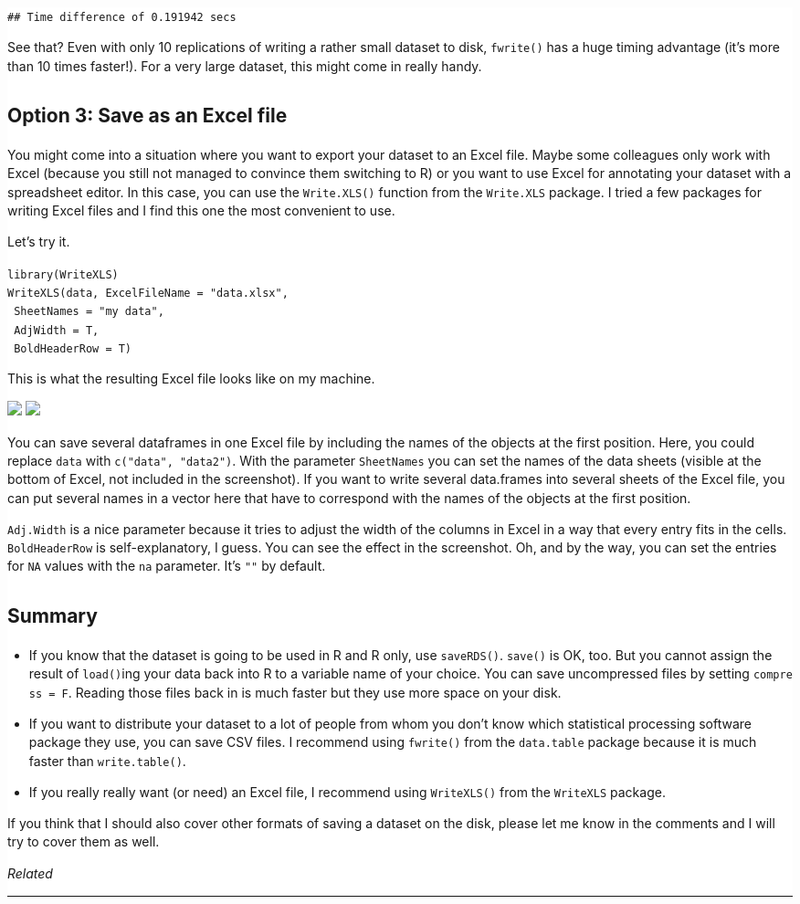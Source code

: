 ```
## Time difference of 0.191942 secs
```

See that? Even with only 10 replications of writing a rather small dataset to disk, `fwrite()` has a huge timing advantage (it’s more than 10 times faster!). For a very large dataset, this might come in really handy.

## Option 3: Save as an Excel file

You might come into a situation where you want to export your dataset to an Excel file. Maybe some colleagues only work with Excel (because you still not managed to convince them switching to R) or you want to use Excel for annotating your dataset with a spreadsheet editor. In this case, you can use the `Write.XLS()` function from the `Write.XLS` package. I tried a few packages for writing Excel files and I find this one the most convenient to use.

Let’s try it.

```
library(WriteXLS)
WriteXLS(data, ExcelFileName = "data.xlsx",
 SheetNames = "my data",
 AdjWidth = T,
 BoldHeaderRow = T)
```

This is what the resulting Excel file looks like on my machine.

![](https://i1.wp.com/rcrastinate.rbind.io/post/2019-05-28-how-to-save-and-load-data-in-r-an-overview_files/excel_screen.png?w=456&is-pending-load=1#038;ssl=1)
![](https://i1.wp.com/rcrastinate.rbind.io/post/2019-05-28-how-to-save-and-load-data-in-r-an-overview_files/excel_screen.png?w=456&ssl=1)


You can save several dataframes in one Excel file by including the names of the objects at the first position. Here, you could replace `data` with `c("data", "data2")`. With the parameter `SheetNames` you can set the names of the data sheets (visible at the bottom of Excel, not included in the screenshot). If you want to write several data.frames into several sheets of the Excel file, you can put several names in a vector here that have to correspond with the names of the objects at the first position.

`Adj.Width` is a nice parameter because it tries to adjust the width of the columns in Excel in a way that every entry fits in the cells. `BoldHeaderRow` is self-explanatory, I guess. You can see the effect in the screenshot. Oh, and by the way, you can set the entries for `NA` values with the `na` parameter. It’s `""` by default.

## Summary

- If you know that the dataset is going to be used in R and R only, use `saveRDS()`. `save()` is OK, too. But you cannot assign the result of `load()`ing your data back into R to a variable name of your choice. You can save uncompressed files by setting `compress = F`. Reading those files back in is much faster but they use more space on your disk.

- If you want to distribute your dataset to a lot of people from whom you don’t know which statistical processing software package they use, you can save CSV files. I recommend using `fwrite()` from the `data.table` package because it is much faster than `write.table()`.

- If you really really want (or need) an Excel file, I recommend using `WriteXLS()` from the `WriteXLS` package.


If you think that I should also cover other formats of saving a dataset on the disk, please let me know in the comments and I will try to cover them as well.


*Related*







---
